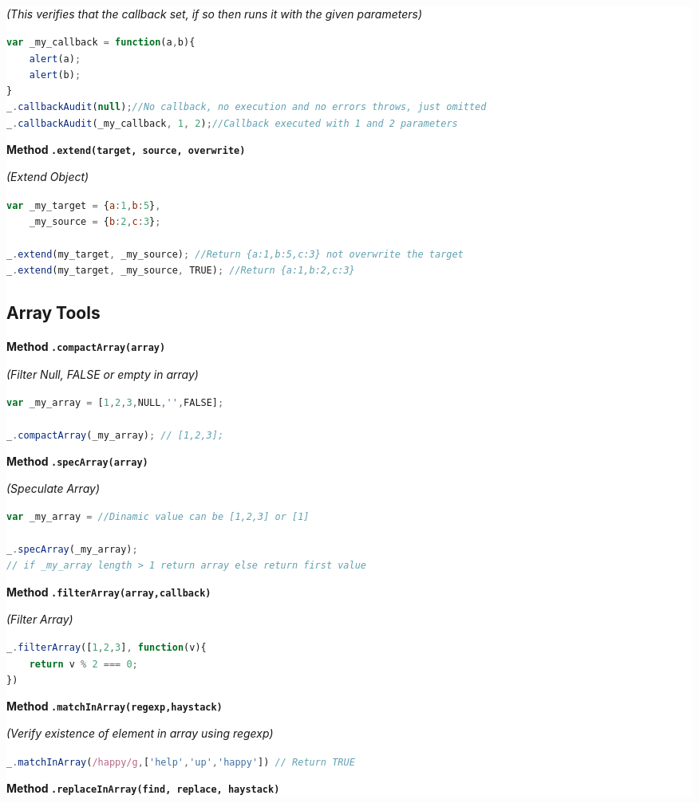 *(This verifies that the callback set, if so then runs it with the given parameters)*
```js    
var _my_callback = function(a,b){
    alert(a);
    alert(b);
}       
_.callbackAudit(null);//No callback, no execution and no errors throws, just omitted
_.callbackAudit(_my_callback, 1, 2);//Callback executed with 1 and 2 parameters 
```

**Method `.extend(target, source, overwrite)`**

*(Extend Object)*
```js    
var _my_target = {a:1,b:5},
    _my_source = {b:2,c:3};
    
_.extend(my_target, _my_source); //Return {a:1,b:5,c:3} not overwrite the target
_.extend(my_target, _my_source, TRUE); //Return {a:1,b:2,c:3}
```    


Array Tools
------------

**Method `.compactArray(array)`**

*(Filter Null, FALSE or empty in array)*
```js    
var _my_array = [1,2,3,NULL,'',FALSE];

_.compactArray(_my_array); // [1,2,3];
```
    
**Method `.specArray(array)`**

*(Speculate Array)*
```js    
var _my_array = //Dinamic value can be [1,2,3] or [1]
   
_.specArray(_my_array); 
// if _my_array length > 1 return array else return first value
``` 
   
**Method `.filterArray(array,callback)`**

*(Filter Array)*
```js    
_.filterArray([1,2,3], function(v){
    return v % 2 === 0;
})
```
    
**Method `.matchInArray(regexp,haystack)`**

*(Verify existence of element in array using regexp)*
```js    
_.matchInArray(/happy/g,['help','up','happy']) // Return TRUE
``` 
**Method `.replaceInArray(find, replace, haystack)`**
